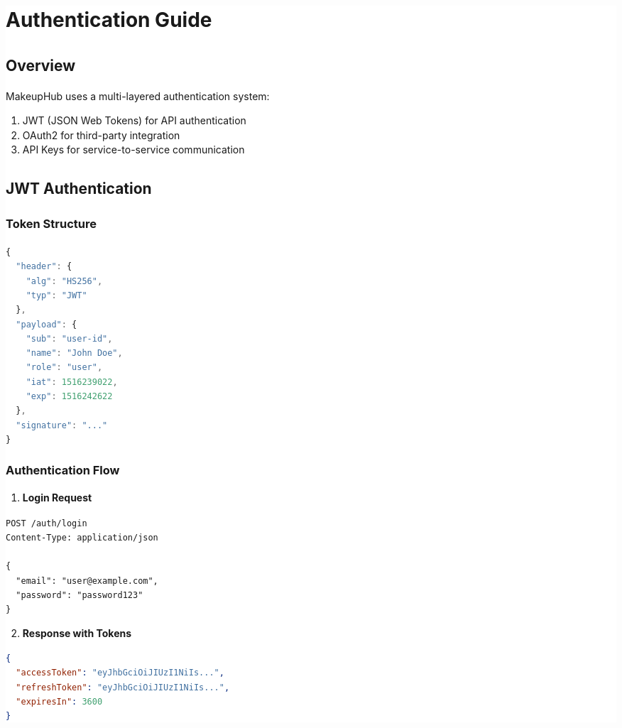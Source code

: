 # Authentication Guide

## Overview

MakeupHub uses a multi-layered authentication system:
1. JWT (JSON Web Tokens) for API authentication
2. OAuth2 for third-party integration
3. API Keys for service-to-service communication

## JWT Authentication

### Token Structure
```javascript
{
  "header": {
    "alg": "HS256",
    "typ": "JWT"
  },
  "payload": {
    "sub": "user-id",
    "name": "John Doe",
    "role": "user",
    "iat": 1516239022,
    "exp": 1516242622
  },
  "signature": "..."
}
```

### Authentication Flow

1. **Login Request**
```http
POST /auth/login
Content-Type: application/json

{
  "email": "user@example.com",
  "password": "password123"
}
```

2. **Response with Tokens**
```json
{
  "accessToken": "eyJhbGciOiJIUzI1NiIs...",
  "refreshToken": "eyJhbGciOiJIUzI1NiIs...",
  "expiresIn": 3600
}
```
